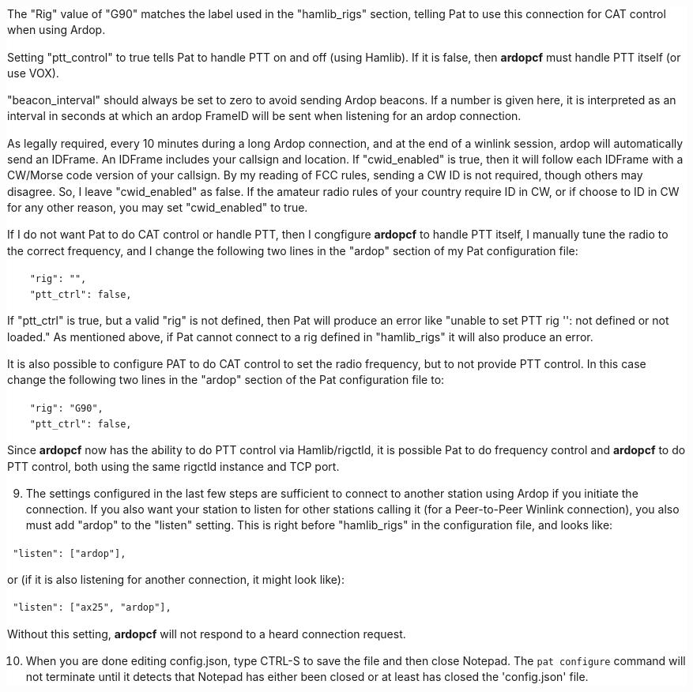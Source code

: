 The "Rig" value of "G90" matches the label used in the "hamlib_rigs" section, telling Pat to use this connection for CAT control when using Ardop.

Setting "ptt_control" to true tells Pat to handle PTT on and off (using Hamlib).  If it is false, then **ardopcf** must handle PTT itself (or use VOX).

"beacon_interval" should always be set to zero to avoid sending Ardop beacons.  If a number is given here, it is interpreted as an interval in seconds at which an ardop FrameID will be sent when listening for an ardop connection.

As legally required, every 10 minutes during a long Ardop connection, and at the end of a winlink session, ardop will automatically send an IDFrame.  An IDFrame includes your callsign and location.  If "cwid_enabled" is true, then it will follow each IDFrame with a CW/Morse code version of your callsign.  By my reading of FCC rules, sending a CW ID is not required, though others may disagree.  So, I leave "cwid_enabled" as false.  If the amateur radio rules of your country require ID in CW, or if choose to ID in CW for any other reason, you may set "cwid_enabled" to true.

If I do not want Pat to do CAT control or handle PTT, then I congfigure **ardopcf** to handle PTT itself, I manually tune the radio to the correct frequency, and I change the following two lines in the "ardop" section of my Pat configuration file:
```
    "rig": "",
    "ptt_ctrl": false,
```

If "ptt_ctrl" is true, but a valid "rig" is not defined, then Pat will produce an error like "unable to set PTT rig '': not defined or not loaded."  As mentioned above, if Pat cannot connect to a rig defined in "hamlib_rigs" it will also produce an error.

It is also possible to configure PAT to do CAT control to set the radio frequency, but to not provide PTT control.  In this case change the following two lines in the "ardop" section of the Pat configuration file to:
```
    "rig": "G90",
    "ptt_ctrl": false,
```

Since **ardopcf** now has the ability to do PTT control via Hamlib/rigctld, it is possible Pat to do frequency control and **ardopcf** to do PTT control, both using the same rigctld instance and TCP port.

9. The settings configured in the last few steps are sufficient to connect to another station using Ardop if you initiate the connection.  If you also want your station to listen for other stations calling it (for a Peer-to-Peer Winlink connection), you also must add "ardop" to the "listen" setting.  This is right before "hamlib_rigs" in the configuration file, and looks like:

` "listen": ["ardop"],`

or (if it is also listening for another connection, it might look like):

` "listen": ["ax25", "ardop"],`

Without this setting, **ardopcf** will not respond to a heard connection request.

10. When you are done editing config.json, type CTRL-S to save the file and then close Notepad.  The `pat configure` command will not terminate until it detects that Notepad has either been closed or at least has closed the 'config.json' file.
